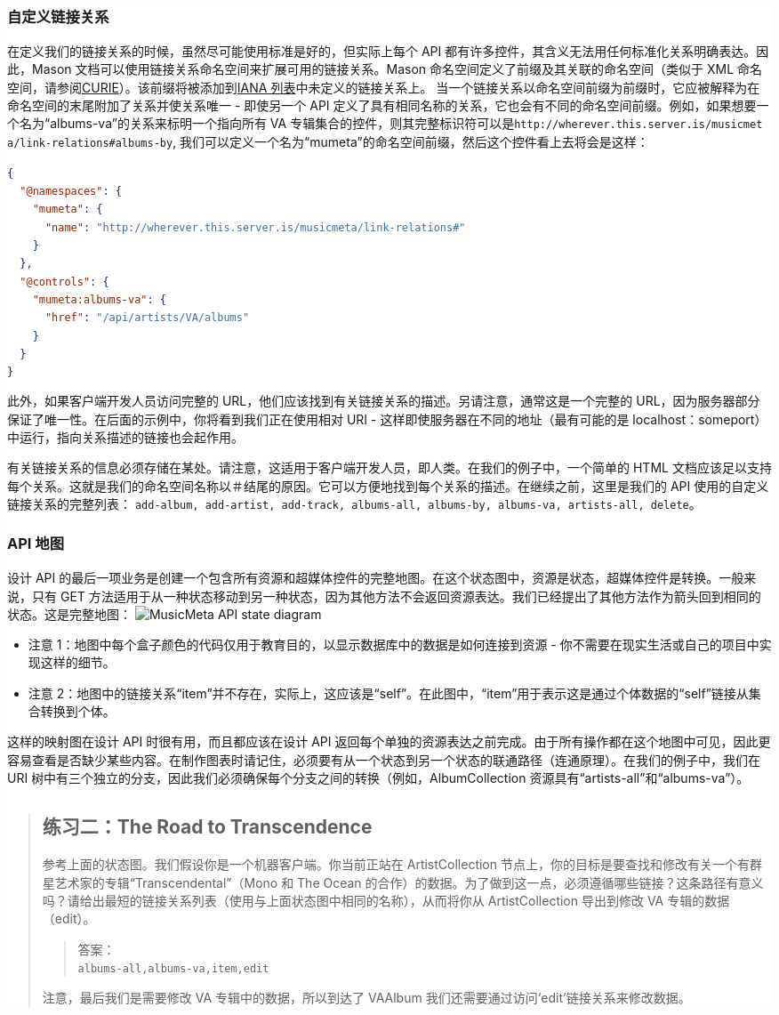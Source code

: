 ### 自定义链接关系

在定义我们的链接关系的时候，虽然尽可能使用标准是好的，但实际上每个 API 都有许多控件，其含义无法用任何标准化关系明确表达。因此，Mason 文档可以使用链接关系命名空间来扩展可用的链接关系。Mason 命名空间定义了前缀及其关联的命名空间（类似于 XML 命名空间，请参阅[CURIE](https://www.w3.org/TR/curie/)）。该前缀将被添加到[IANA 列表](https://www.iana.org/assignments/link-relations/link-relations.xhtml)中未定义的链接关系上。
当一个链接关系以命名空间前缀为前缀时，它应被解释为在命名空间的末尾附加了关系并使关系唯一 - 即使另一个 API 定义了具有相同名称的关系，它也会有不同的命名空间前缀。例如，如果想要一个名为“albums-va”的关系来标明一个指向所有 VA 专辑集合的控件，则其完整标识符可以是`http://wherever.this.server.is/musicmeta/link-relations#albums-by`,
我们可以定义一个名为“mumeta”的命名空间前缀，然后这个控件看上去将会是这样：

```json
{
  "@namespaces": {
    "mumeta": {
      "name": "http://wherever.this.server.is/musicmeta/link-relations#"
    }
  },
  "@controls": {
    "mumeta:albums-va": {
      "href": "/api/artists/VA/albums"
    }
  }
}
```

此外，如果客户端开发人员访问完整的 URL，他们应该找到有关链接关系的描述。另请注意，通常这是一个完整的 URL，因为服务器部分保证了唯一性。在后面的示例中，你将看到我们正在使用相对 URI - 这样即使服务器在不同的地址（最有可能的是 localhost：someport）中运行，指向关系描述的链接也会起作用。

有关链接关系的信息必须存储在某处。请注意，这适用于客户端开发人员，即人类。在我们的例子中，一个简单的 HTML 文档应该足以支持每个关系。这就是我们的命名空间名称以＃结尾的原因。它可以方便地找到每个关系的描述。在继续之前，这里是我们的 API 使用的自定义链接关系的完整列表：
`add-album, add-artist, add-track, albums-all, albums-by, albums-va, artists-all, delete`。

### API 地图

设计 API 的最后一项业务是创建一个包含所有资源和超媒体控件的完整地图。在这个状态图中，资源是状态，超媒体控件是转换。一般来说，只有 GET 方法适用于从一种状态移动到另一种状态，因为其他方法不会返回资源表达。我们已经提出了其他方法作为箭头回到相同的状态。这是完整地图：
![MusicMeta API state diagram](https://raw.githubusercontent.com/xzifan/Programmable-Web-Project/master/Exercise_2_APIDesign/appendix/musicmeta_api_state_diagram.png)

- 注意 1：地图中每个盒子颜色的代码仅用于教育目的，以显示数据库中的数据是如何连接到资源 - 你不需要在现实生活或自己的项目中实现这样的细节。

- 注意 2：地图中的链接关系“item”并不存在，实际上，这应该是“self”。在此图中，“item”用于表示这是通过个体数据的“self”链接从集合转换到个体。

这样的映射图在设计 API 时很有用，而且都应该在设计 API 返回每个单独的资源表达之前完成。由于所有操作都在这个地图中可见，因此更容易查看是否缺少某些内容。在制作图表时请记住，必须要有从一个状态到另一个状态的联通路径（连通原理）。在我们的例子中，我们在 URI 树中有三个独立的分支，因此我们必须确保每个分支之间的转换（例如，AlbumCollection 资源具有“artists-all”和“albums-va”）。

> ## 练习二：The Road to Transcendence
>
> 参考上面的状态图。我们假设你是一个机器客户端。你当前正站在 ArtistCollection 节点上，你的目标是要查找和修改有关一个有群星艺术家的专辑“Transcendental”（Mono 和 The Ocean 的合作）的数据。为了做到这一点，必须遵循哪些链接？这条路径有意义吗？请给出最短的链接关系列表（使用与上面状态图中相同的名称），从而将你从 ArtistCollection 导出到修改 VA 专辑的数据（edit）。
>
> > 答案：  
> > `albums-all,albums-va,item,edit`
>
> 注意，最后我们是需要修改 VA 专辑中的数据，所以到达了 VAAlbum 我们还需要通过访问‘edit’链接关系来修改数据。
